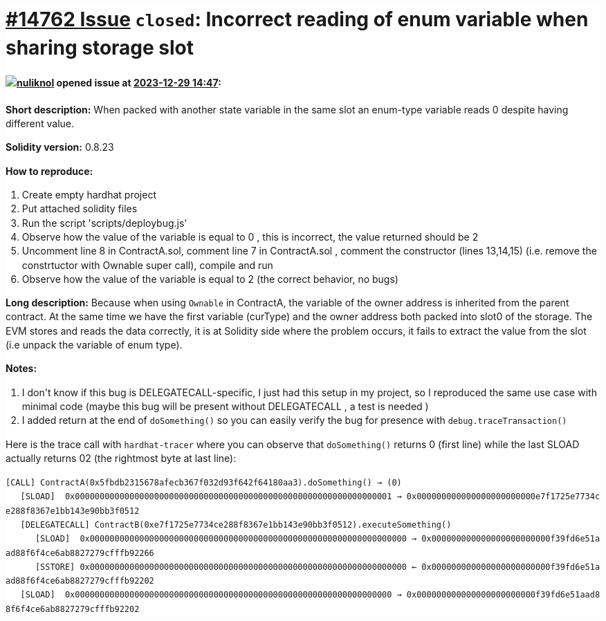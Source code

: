 # [\#14762 Issue](https://github.com/ethereum/solidity/issues/14762) `closed`:  Incorrect reading of enum variable when sharing storage slot

#### <img src="https://avatars.githubusercontent.com/u/1125368?v=4" width="50">[nuliknol](https://github.com/nuliknol) opened issue at [2023-12-29 14:47](https://github.com/ethereum/solidity/issues/14762):

**Short description:**
When packed with another state variable in the same slot an enum-type variable reads 0 despite having different value.

**Solidity version:** 0.8.23

**How to reproduce:**

1. Create empty hardhat project
2. Put attached solidity files
3. Run the script 'scripts/deploybug.js'
4. Observe how the value of the variable is equal to 0 , this is incorrect, the value returned should be 2
5. Uncomment line 8 in ContractA.sol, comment line 7 in ContractA.sol , comment the constructor (lines 13,14,15) (i.e. remove the constrtuctor with Ownable super call), compile and run
6. Observe how the value of the variable is equal to 2 (the correct behavior, no bugs)

**Long description:**
Because when using `Ownable` in ContractA, the variable of the owner address is inherited from the parent contract.  At the same time we have the first variable (curType) and the owner address both packed into slot0 of the storage. The EVM stores and reads the data correctly, it is at Solidity side where the problem occurs, it fails to extract the value from the slot (i.e unpack the variable of enum type).

**Notes:** 
1. I don't know if this bug is DELEGATECALL-specific, I just had this setup in my project, so I reproduced the same use case with minimal code (maybe this bug will be present without DELEGATECALL , a test is needed )
2. I added return at the end of `doSomething()` so you can easily verify the bug for presence with `debug.traceTransaction()`

Here is the trace call with `hardhat-tracer` where you can observe that `doSomething()` returns 0  (first line) while the last SLOAD actually returns 02 (the rightmost byte at last line):


```
[CALL] ContractA(0x5fbdb2315678afecb367f032d93f642f64180aa3).doSomething() → (0)
   [SLOAD]  0x0000000000000000000000000000000000000000000000000000000000000001 → 0x000000000000000000000000e7f1725e7734ce288f8367e1bb143e90bb3f0512
   [DELEGATECALL] ContractB(0xe7f1725e7734ce288f8367e1bb143e90bb3f0512).executeSomething()
      [SLOAD]  0x0000000000000000000000000000000000000000000000000000000000000000 → 0x000000000000000000000000f39fd6e51aad88f6f4ce6ab8827279cfffb92266
      [SSTORE] 0x0000000000000000000000000000000000000000000000000000000000000000 ← 0x000000000000000000000000f39fd6e51aad88f6f4ce6ab8827279cfffb92202
   [SLOAD]  0x0000000000000000000000000000000000000000000000000000000000000000 → 0x000000000000000000000000f39fd6e51aad88f6f4ce6ab8827279cfffb92202
```
   